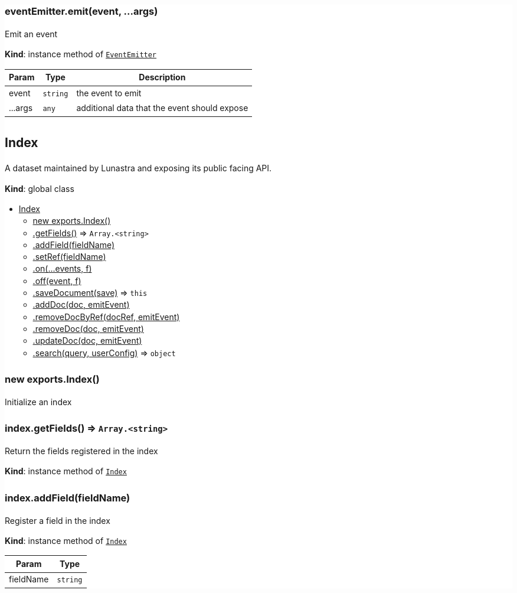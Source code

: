 <a name="EventEmitter+emit"></a>

### eventEmitter.emit(event, ...args)
Emit an event

**Kind**: instance method of [<code>EventEmitter</code>](#EventEmitter)  

| Param | Type | Description |
| --- | --- | --- |
| event | <code>string</code> | the event to emit |
| ...args | <code>any</code> | additional data that the event should expose |

<a name="Index"></a>

## Index
A dataset maintained by Lunastra and exposing its public facing API.

**Kind**: global class  

* [Index](#Index)
    * [new exports.Index()](#new_Index_new)
    * [.getFields()](#Index+getFields) ⇒ <code>Array.&lt;string&gt;</code>
    * [.addField(fieldName)](#Index+addField)
    * [.setRef(fieldName)](#Index+setRef)
    * [.on(...events, f)](#Index+on)
    * [.off(event, f)](#Index+off)
    * [.saveDocument(save)](#Index+saveDocument) ⇒ <code>this</code>
    * [.addDoc(doc, emitEvent)](#Index+addDoc)
    * [.removeDocByRef(docRef, emitEvent)](#Index+removeDocByRef)
    * [.removeDoc(doc, emitEvent)](#Index+removeDoc)
    * [.updateDoc(doc, emitEvent)](#Index+updateDoc)
    * [.search(query, userConfig)](#Index+search) ⇒ <code>object</code>

<a name="new_Index_new"></a>

### new exports.Index()
Initialize an index

<a name="Index+getFields"></a>

### index.getFields() ⇒ <code>Array.&lt;string&gt;</code>
Return the fields registered in the index

**Kind**: instance method of [<code>Index</code>](#Index)  
<a name="Index+addField"></a>

### index.addField(fieldName)
Register a field in the index

**Kind**: instance method of [<code>Index</code>](#Index)  

| Param | Type |
| --- | --- |
| fieldName | <code>string</code> | 
